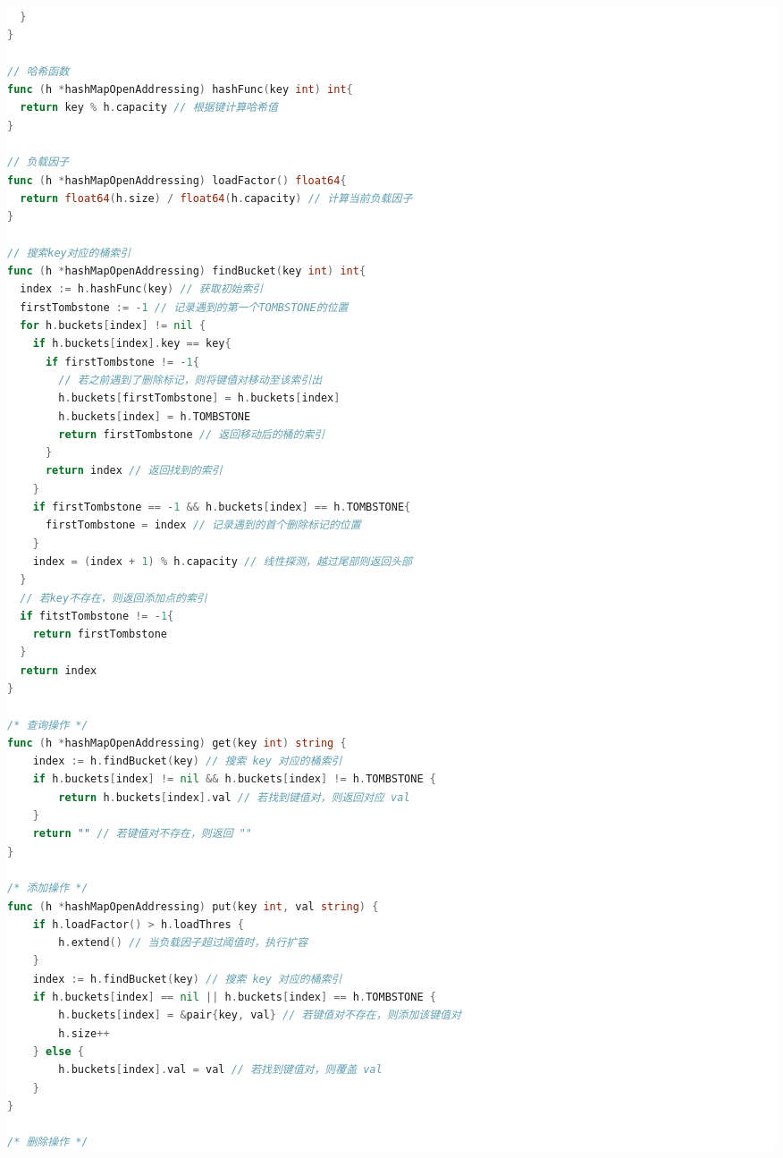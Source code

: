 ```go
  }
}

// 哈希函数
func (h *hashMapOpenAddressing) hashFunc(key int) int{
  return key % h.capacity // 根据键计算哈希值
}

// 负载因子
func (h *hashMapOpenAddressing) loadFactor() float64{
  return float64(h.size) / float64(h.capacity) // 计算当前负载因子
}

// 搜索key对应的桶索引
func (h *hashMapOpenAddressing) findBucket(key int) int{
  index := h.hashFunc(key) // 获取初始索引
  firstTombstone := -1 // 记录遇到的第一个TOMBSTONE的位置
  for h.buckets[index] != nil {
    if h.buckets[index].key == key{
      if firstTombstone != -1{
        // 若之前遇到了删除标记，则将键值对移动至该索引出
        h.buckets[firstTombstone] = h.buckets[index]
        h.buckets[index] = h.TOMBSTONE
        return firstTombstone // 返回移动后的桶的索引
      }
      return index // 返回找到的索引
    }
    if firstTombstone == -1 && h.buckets[index] == h.TOMBSTONE{
      firstTombstone = index // 记录遇到的首个删除标记的位置
    }
    index = (index + 1) % h.capacity // 线性探测，越过尾部则返回头部
  }
  // 若key不存在，则返回添加点的索引
  if fitstTombstone != -1{
    return firstTombstone
  }
  return index
}

/* 查询操作 */
func (h *hashMapOpenAddressing) get(key int) string {
    index := h.findBucket(key) // 搜索 key 对应的桶索引
    if h.buckets[index] != nil && h.buckets[index] != h.TOMBSTONE {
        return h.buckets[index].val // 若找到键值对，则返回对应 val
    }
    return "" // 若键值对不存在，则返回 ""
}

/* 添加操作 */
func (h *hashMapOpenAddressing) put(key int, val string) {
    if h.loadFactor() > h.loadThres {
        h.extend() // 当负载因子超过阈值时，执行扩容
    }
    index := h.findBucket(key) // 搜索 key 对应的桶索引
    if h.buckets[index] == nil || h.buckets[index] == h.TOMBSTONE {
        h.buckets[index] = &pair{key, val} // 若键值对不存在，则添加该键值对
        h.size++
    } else {
        h.buckets[index].val = val // 若找到键值对，则覆盖 val
    }
}

/* 删除操作 */
```